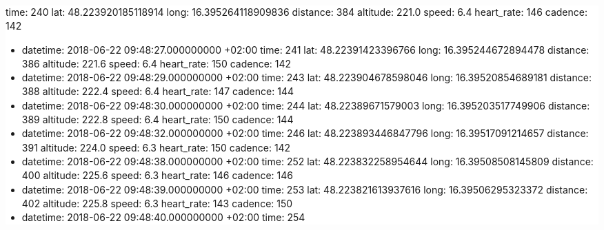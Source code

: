   time: 240
  lat: 48.223920185118914
  long: 16.395264118909836
  distance: 384
  altitude: 221.0
  speed: 6.4
  heart_rate: 146
  cadence: 142
- datetime: 2018-06-22 09:48:27.000000000 +02:00
  time: 241
  lat: 48.22391423396766
  long: 16.395244672894478
  distance: 386
  altitude: 221.6
  speed: 6.4
  heart_rate: 150
  cadence: 142
- datetime: 2018-06-22 09:48:29.000000000 +02:00
  time: 243
  lat: 48.223904678598046
  long: 16.39520854689181
  distance: 388
  altitude: 222.4
  speed: 6.4
  heart_rate: 147
  cadence: 144
- datetime: 2018-06-22 09:48:30.000000000 +02:00
  time: 244
  lat: 48.22389671579003
  long: 16.395203517749906
  distance: 389
  altitude: 222.8
  speed: 6.4
  heart_rate: 150
  cadence: 144
- datetime: 2018-06-22 09:48:32.000000000 +02:00
  time: 246
  lat: 48.223893446847796
  long: 16.39517091214657
  distance: 391
  altitude: 224.0
  speed: 6.3
  heart_rate: 150
  cadence: 142
- datetime: 2018-06-22 09:48:38.000000000 +02:00
  time: 252
  lat: 48.223832258954644
  long: 16.39508508145809
  distance: 400
  altitude: 225.6
  speed: 6.3
  heart_rate: 146
  cadence: 146
- datetime: 2018-06-22 09:48:39.000000000 +02:00
  time: 253
  lat: 48.223821613937616
  long: 16.39506295323372
  distance: 402
  altitude: 225.8
  speed: 6.3
  heart_rate: 143
  cadence: 150
- datetime: 2018-06-22 09:48:40.000000000 +02:00
  time: 254